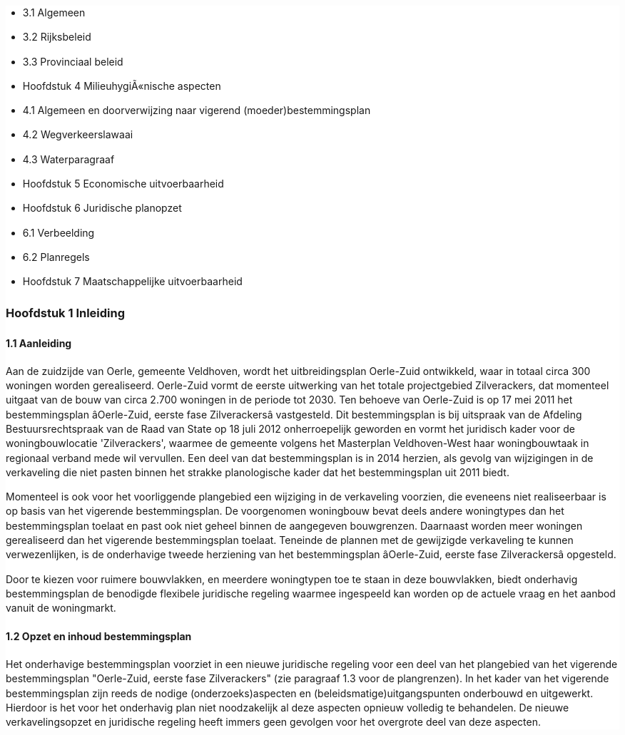 + 3\.1 Algemeen

+ 3\.2 Rijksbeleid

+ 3\.3 Provinciaal beleid

* Hoofdstuk 4 MilieuhygiÃ«nische aspecten

+ 4\.1 Algemeen en doorverwijzing naar vigerend (moeder)bestemmingsplan

+ 4\.2 Wegverkeerslawaai

+ 4\.3 Waterparagraaf

* Hoofdstuk 5 Economische uitvoerbaarheid

* Hoofdstuk 6 Juridische planopzet

+ 6\.1 Verbeelding

+ 6\.2 Planregels

* Hoofdstuk 7 Maatschappelijke uitvoerbaarheid

### Hoofdstuk 1 Inleiding

#### 1\.1 Aanleiding

Aan de zuidzijde van Oerle, gemeente Veldhoven, wordt het uitbreidingsplan Oerle\-Zuid ontwikkeld, waar in totaal circa 300 woningen worden gerealiseerd. Oerle\-Zuid vormt de eerste uitwerking van het totale projectgebied Zilverackers, dat momenteel uitgaat van de bouw van circa 2\.700 woningen in de periode tot 2030\. Ten behoeve van Oerle\-Zuid is op 17 mei 2011 het bestemmingsplan âOerle\-Zuid, eerste fase Zilverackersâ vastgesteld. Dit bestemmingsplan is bij uitspraak van de Afdeling Bestuursrechtspraak van de Raad van State op 18 juli 2012 onherroepelijk geworden en vormt het juridisch kader voor de woningbouwlocatie 'Zilverackers', waarmee de gemeente volgens het Masterplan Veldhoven\-West haar woningbouwtaak in regionaal verband mede wil vervullen. Een deel van dat bestemmingsplan is in 2014 herzien, als gevolg van wijzigingen in de verkaveling die niet pasten binnen het strakke planologische kader dat het bestemmingsplan uit 2011 biedt.

Momenteel is ook voor het voorliggende plangebied een wijziging in de verkaveling voorzien, die eveneens niet realiseerbaar is op basis van het vigerende bestemmingsplan. De voorgenomen woningbouw bevat deels andere woningtypes dan het bestemmingsplan toelaat en past ook niet geheel binnen de aangegeven bouwgrenzen. Daarnaast worden meer woningen gerealiseerd dan het vigerende bestemmingsplan toelaat. Teneinde de plannen met de gewijzigde verkaveling te kunnen verwezenlijken, is de onderhavige tweede herziening van het bestemmingsplan âOerle\-Zuid, eerste fase Zilverackersâ opgesteld.

Door te kiezen voor ruimere bouwvlakken, en meerdere woningtypen toe te staan in deze bouwvlakken, biedt onderhavig bestemmingsplan de benodigde flexibele juridische regeling waarmee ingespeeld kan worden op de actuele vraag en het aanbod vanuit de woningmarkt.

#### 1\.2 Opzet en inhoud bestemmingsplan

Het onderhavige bestemmingsplan voorziet in een nieuwe juridische regeling voor een deel van het plangebied van het vigerende bestemmingsplan "Oerle\-Zuid, eerste fase Zilverackers" (zie paragraaf 1\.3 voor de plangrenzen). In het kader van het vigerende bestemmingsplan zijn reeds de nodige (onderzoeks)aspecten en (beleidsmatige)uitgangspunten onderbouwd en uitgewerkt. Hierdoor is het voor het onderhavig plan niet noodzakelijk al deze aspecten opnieuw volledig te behandelen. De nieuwe verkavelingsopzet en juridische regeling heeft immers geen gevolgen voor het overgrote deel van deze aspecten.
